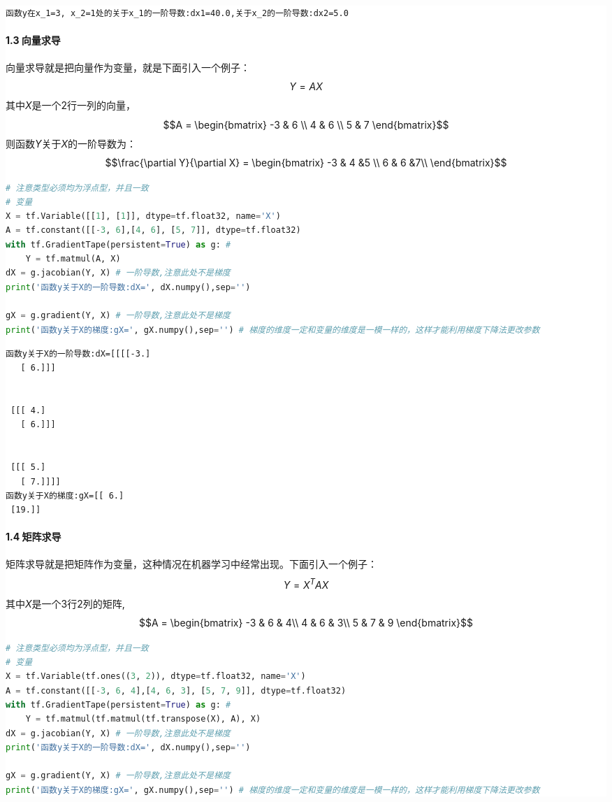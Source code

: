     函数y在x_1=3, x_2=1处的关于x_1的一阶导数:dx1=40.0,关于x_2的一阶导数:dx2=5.0
    

#### 1.3 向量求导
向量求导就是把向量作为变量，就是下面引入一个例子：$$Y=AX$$
其中$X$是一个2行一列的向量，$$A = \begin{bmatrix}
-3 & 6 \\ 
4 &  6 \\
5 &  7
\end{bmatrix}$$
则函数$Y$关于$X$的一阶导数为：
$$\frac{\partial Y}{\partial X} = \begin{bmatrix}
-3 & 4 &5 \\ 
6 &  6 &7\\
\end{bmatrix}$$



```python
# 注意类型必须均为浮点型，并且一致
# 变量
X = tf.Variable([[1], [1]], dtype=tf.float32, name='X')
A = tf.constant([[-3, 6],[4, 6], [5, 7]], dtype=tf.float32)
with tf.GradientTape(persistent=True) as g: # 
    Y = tf.matmul(A, X)
dX = g.jacobian(Y, X) # 一阶导数,注意此处不是梯度
print('函数y关于X的一阶导数:dX=', dX.numpy(),sep='')

gX = g.gradient(Y, X) # 一阶导数,注意此处不是梯度
print('函数y关于X的梯度:gX=', gX.numpy(),sep='') # 梯度的维度一定和变量的维度是一模一样的，这样才能利用梯度下降法更改参数
```

    函数y关于X的一阶导数:dX=[[[[-3.]
       [ 6.]]]
    
    
     [[[ 4.]
       [ 6.]]]
    
    
     [[[ 5.]
       [ 7.]]]]
    函数y关于X的梯度:gX=[[ 6.]
     [19.]]
    

#### 1.4 矩阵求导
矩阵求导就是把矩阵作为变量，这种情况在机器学习中经常出现。下面引入一个例子：$$Y= X^{T}AX$$
其中$X$是一个3行2列的矩阵,$$A = \begin{bmatrix}
-3 & 6 & 4\\ 
4 &  6  & 3\\
5 &  7 & 9
\end{bmatrix}$$



```python
# 注意类型必须均为浮点型，并且一致
# 变量
X = tf.Variable(tf.ones((3, 2)), dtype=tf.float32, name='X')
A = tf.constant([[-3, 6, 4],[4, 6, 3], [5, 7, 9]], dtype=tf.float32)
with tf.GradientTape(persistent=True) as g: # 
    Y = tf.matmul(tf.matmul(tf.transpose(X), A), X)
dX = g.jacobian(Y, X) # 一阶导数,注意此处不是梯度
print('函数y关于X的一阶导数:dX=', dX.numpy(),sep='')

gX = g.gradient(Y, X) # 一阶导数,注意此处不是梯度
print('函数y关于X的梯度:gX=', gX.numpy(),sep='') # 梯度的维度一定和变量的维度是一模一样的，这样才能利用梯度下降法更改参数
```
